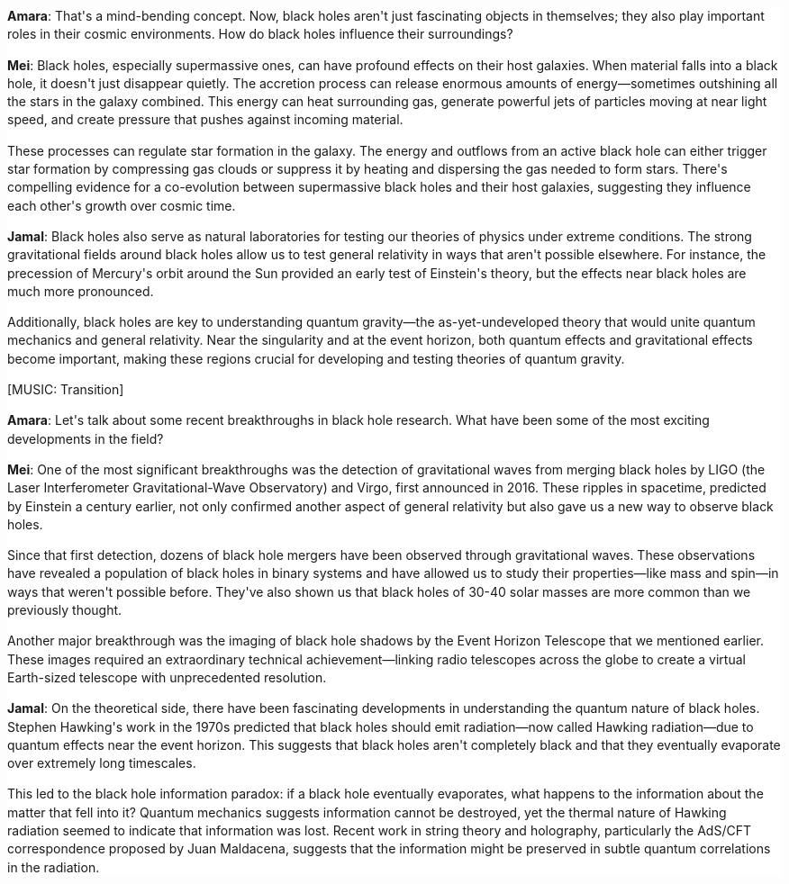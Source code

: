 **Amara**: That's a mind-bending concept. Now, black holes aren't just fascinating objects in themselves; they also play important roles in their cosmic environments. How do black holes influence their surroundings?

**Mei**: Black holes, especially supermassive ones, can have profound effects on their host galaxies. When material falls into a black hole, it doesn't just disappear quietly. The accretion process can release enormous amounts of energy—sometimes outshining all the stars in the galaxy combined. This energy can heat surrounding gas, generate powerful jets of particles moving at near light speed, and create pressure that pushes against incoming material.

These processes can regulate star formation in the galaxy. The energy and outflows from an active black hole can either trigger star formation by compressing gas clouds or suppress it by heating and dispersing the gas needed to form stars. There's compelling evidence for a co-evolution between supermassive black holes and their host galaxies, suggesting they influence each other's growth over cosmic time.

**Jamal**: Black holes also serve as natural laboratories for testing our theories of physics under extreme conditions. The strong gravitational fields around black holes allow us to test general relativity in ways that aren't possible elsewhere. For instance, the precession of Mercury's orbit around the Sun provided an early test of Einstein's theory, but the effects near black holes are much more pronounced.

Additionally, black holes are key to understanding quantum gravity—the as-yet-undeveloped theory that would unite quantum mechanics and general relativity. Near the singularity and at the event horizon, both quantum effects and gravitational effects become important, making these regions crucial for developing and testing theories of quantum gravity.

[MUSIC: Transition]

**Amara**: Let's talk about some recent breakthroughs in black hole research. What have been some of the most exciting developments in the field?

**Mei**: One of the most significant breakthroughs was the detection of gravitational waves from merging black holes by LIGO (the Laser Interferometer Gravitational-Wave Observatory) and Virgo, first announced in 2016. These ripples in spacetime, predicted by Einstein a century earlier, not only confirmed another aspect of general relativity but also gave us a new way to observe black holes.

Since that first detection, dozens of black hole mergers have been observed through gravitational waves. These observations have revealed a population of black holes in binary systems and have allowed us to study their properties—like mass and spin—in ways that weren't possible before. They've also shown us that black holes of 30-40 solar masses are more common than we previously thought.

Another major breakthrough was the imaging of black hole shadows by the Event Horizon Telescope that we mentioned earlier. These images required an extraordinary technical achievement—linking radio telescopes across the globe to create a virtual Earth-sized telescope with unprecedented resolution.

**Jamal**: On the theoretical side, there have been fascinating developments in understanding the quantum nature of black holes. Stephen Hawking's work in the 1970s predicted that black holes should emit radiation—now called Hawking radiation—due to quantum effects near the event horizon. This suggests that black holes aren't completely black and that they eventually evaporate over extremely long timescales.

This led to the black hole information paradox: if a black hole eventually evaporates, what happens to the information about the matter that fell into it? Quantum mechanics suggests information cannot be destroyed, yet the thermal nature of Hawking radiation seemed to indicate that information was lost. Recent work in string theory and holography, particularly the AdS/CFT correspondence proposed by Juan Maldacena, suggests that the information might be preserved in subtle quantum correlations in the radiation.
